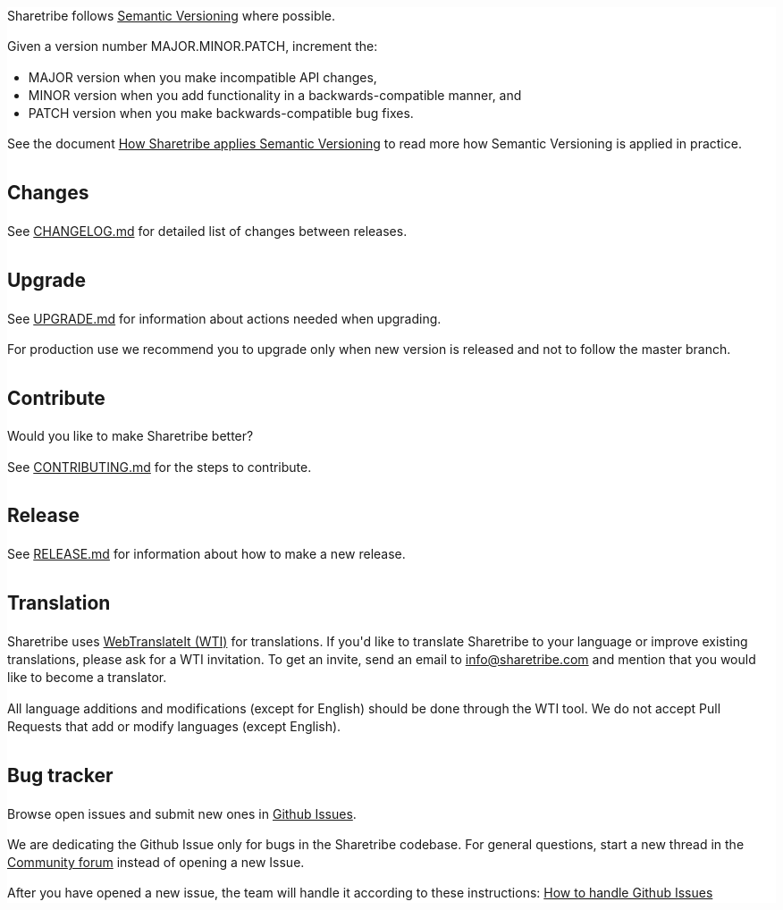 Sharetribe follows [Semantic Versioning](http://semver.org/) where possible.

Given a version number MAJOR.MINOR.PATCH, increment the:

* MAJOR version when you make incompatible API changes,
* MINOR version when you add functionality in a backwards-compatible manner, and
* PATCH version when you make backwards-compatible bug fixes.

See the document [How Sharetribe applies Semantic Versioning](docs/semantic-versioning.md) to read more how Semantic Versioning is applied in practice.

## Changes

See [CHANGELOG.md](CHANGELOG.md) for detailed list of changes between releases.


## Upgrade

See [UPGRADE.md](UPGRADE.md) for information about actions needed when upgrading.

For production use we recommend you to upgrade only when new version is released and not to follow the master branch.

## Contribute

Would you like to make Sharetribe better?

See [CONTRIBUTING.md](CONTRIBUTING.md) for the steps to contribute.

## Release

See [RELEASE.md](RELEASE.md) for information about how to make a new release.


## Translation

Sharetribe uses [WebTranslateIt (WTI)](https://webtranslateit.com/en) for translations. If you'd like to translate Sharetribe to your language or improve existing translations, please ask for a WTI invitation. To get an invite, send an email to [info@sharetribe.com](mailto:info@sharetribe.com) and mention that you would like to become a translator.

All language additions and modifications (except for English) should be done through the WTI tool. We do not accept Pull Requests that add or modify languages (except English).


## Bug tracker

Browse open issues and submit new ones in [Github Issues](http://github.com/sharetribe/sharetribe/issues).

We are dedicating the Github Issue only for bugs in the Sharetribe codebase. For general questions, start a new thread in the [Community forum](https://www.sharetribe.com/community/) instead of opening a new Issue.

After you have opened a new issue, the team will handle it according to these instructions: [How to handle Github Issues](https://github.com/sharetribe/sharetribe/blob/master/docs/how-to-handle-github-issues.md)
